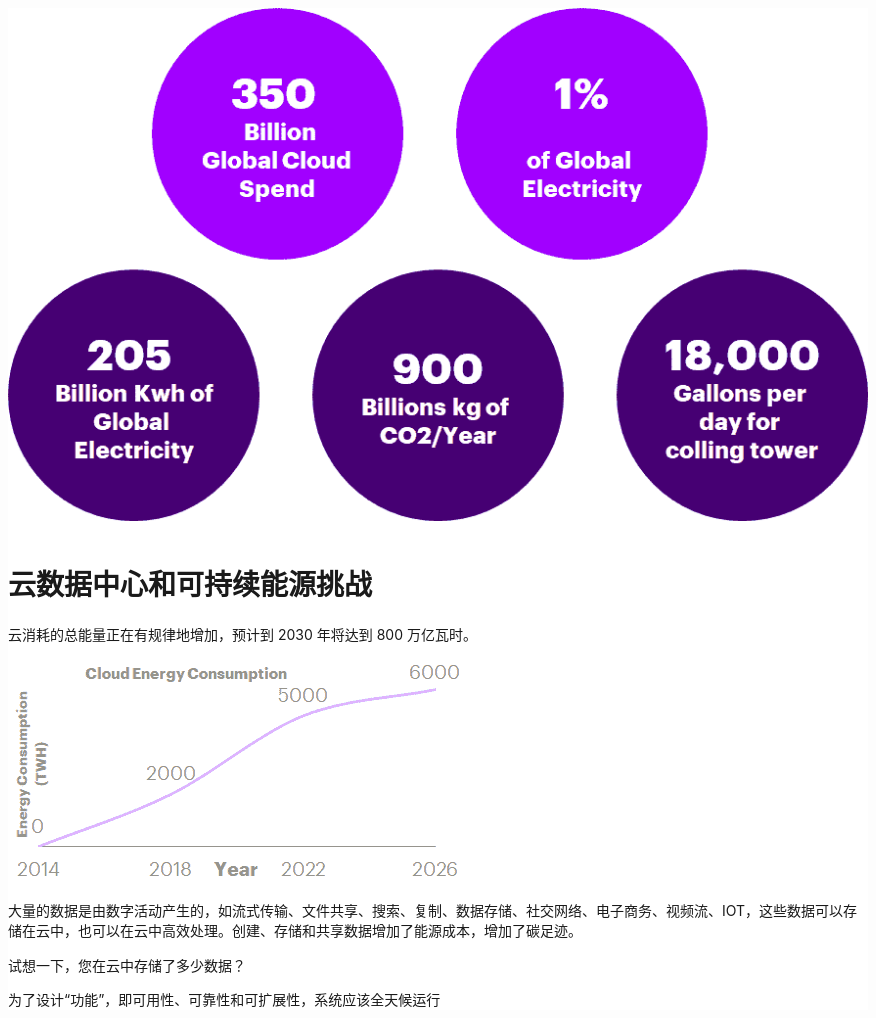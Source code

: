 ![](img/8253609a1e1a3c1faf38084e21fcaa37.png)

# 云数据中心和可持续能源挑战

云消耗的总能量正在有规律地增加，预计到 2030 年将达到 800 万亿瓦时。

![](img/57fc687134b0c28ace37b0efe0dea37c.png)

大量的数据是由数字活动产生的，如流式传输、文件共享、搜索、复制、数据存储、社交网络、电子商务、视频流、IOT，这些数据可以存储在云中，也可以在云中高效处理。创建、存储和共享数据增加了能源成本，增加了碳足迹。

试想一下，您在云中存储了多少数据？

为了设计“功能”，即可用性、可靠性和可扩展性，系统应该全天候运行
